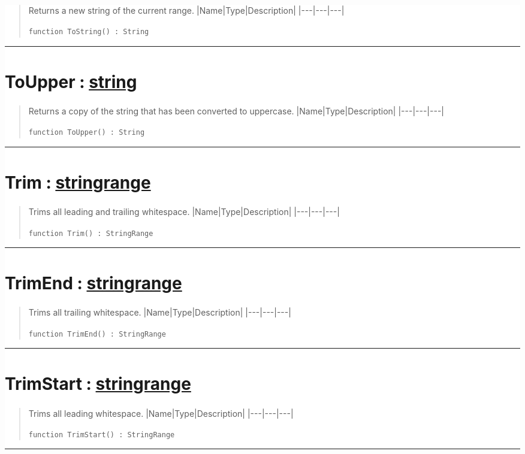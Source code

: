 > Returns a new string of the current range.
> |Name|Type|Description|
> |---|---|---|
> ``` lang=cpp, name=Lightning
> function ToString() : String
> ``` 


---  
 #  ToUpper : [string](https://plasmaengine.github.io/PlasmaDocs/Plasma1/C++/code_reference/lightning_base_types/string.md)

> Returns a copy of the string that has been converted to uppercase.
> |Name|Type|Description|
> |---|---|---|
> ``` lang=cpp, name=Lightning
> function ToUpper() : String
> ``` 


---  
 #  Trim : [stringrange](https://plasmaengine.github.io/PlasmaDocs/Plasma1/C++/code_reference/lightning_base_types/stringrange.md)

> Trims all leading and trailing whitespace.
> |Name|Type|Description|
> |---|---|---|
> ``` lang=cpp, name=Lightning
> function Trim() : StringRange
> ``` 


---  
 #  TrimEnd : [stringrange](https://plasmaengine.github.io/PlasmaDocs/Plasma1/C++/code_reference/lightning_base_types/stringrange.md)

> Trims all trailing whitespace.
> |Name|Type|Description|
> |---|---|---|
> ``` lang=cpp, name=Lightning
> function TrimEnd() : StringRange
> ``` 


---  
 #  TrimStart : [stringrange](https://plasmaengine.github.io/PlasmaDocs/Plasma1/C++/code_reference/lightning_base_types/stringrange.md)

> Trims all leading whitespace.
> |Name|Type|Description|
> |---|---|---|
> ``` lang=cpp, name=Lightning
> function TrimStart() : StringRange
> ``` 


---  
 

 